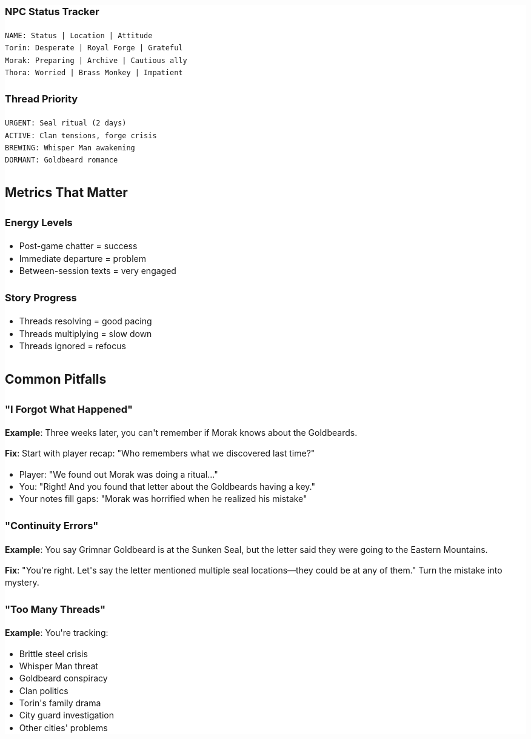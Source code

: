 ### NPC Status Tracker
```
NAME: Status | Location | Attitude
Torin: Desperate | Royal Forge | Grateful
Morak: Preparing | Archive | Cautious ally
Thora: Worried | Brass Monkey | Impatient
```

### Thread Priority
```
URGENT: Seal ritual (2 days)
ACTIVE: Clan tensions, forge crisis
BREWING: Whisper Man awakening
DORMANT: Goldbeard romance
```

## Metrics That Matter

### Energy Levels
- Post-game chatter = success
- Immediate departure = problem
- Between-session texts = very engaged

### Story Progress
- Threads resolving = good pacing
- Threads multiplying = slow down
- Threads ignored = refocus

## Common Pitfalls

### "I Forgot What Happened"
**Example**: Three weeks later, you can't remember if Morak knows about the Goldbeards.

**Fix**: Start with player recap: "Who remembers what we discovered last time?"
- Player: "We found out Morak was doing a ritual..."
- You: "Right! And you found that letter about the Goldbeards having a key."
- Your notes fill gaps: "Morak was horrified when he realized his mistake"

### "Continuity Errors"
**Example**: You say Grimnar Goldbeard is at the Sunken Seal, but the letter said they were going to the Eastern Mountains.

**Fix**: "You're right. Let's say the letter mentioned multiple seal locations—they could be at any of them." Turn the mistake into mystery.

### "Too Many Threads"
**Example**: You're tracking:
- Brittle steel crisis
- Whisper Man threat
- Goldbeard conspiracy
- Clan politics
- Torin's family drama
- City guard investigation
- Other cities' problems

